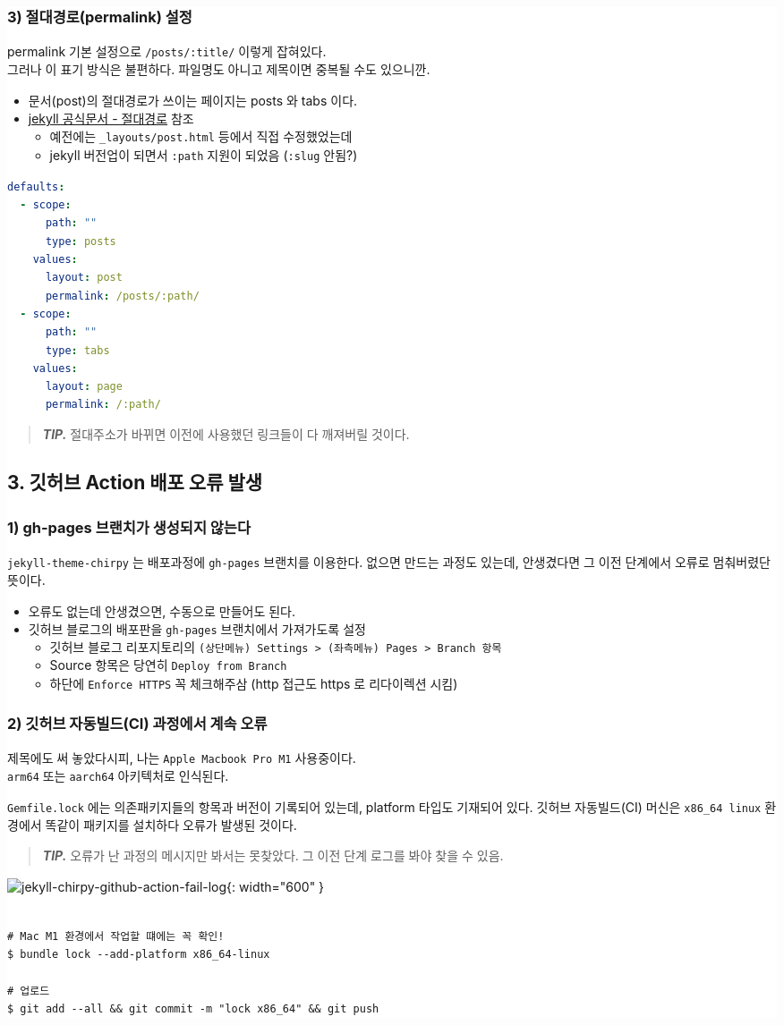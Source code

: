 ### 3) 절대경로(permalink) 설정

permalink 기본 설정으로 `/posts/:title/` 이렇게 잡혀있다.<br />
그러나 이 표기 방식은 불편하다. 파일명도 아니고 제목이면 중복될 수도 있으니깐.

- 문서(post)의 절대경로가 쓰이는 페이지는 posts 와 tabs 이다.
- [jekyll 공식문서 - 절대경로](https://jekyllrb-ko.github.io/docs/permalinks/) 참조
  - 예전에는 `_layouts/post.html` 등에서 직접 수정했었는데
  - jekyll 버전업이 되면서 `:path` 지원이 되었음 (`:slug` 안됨?)

```yaml
defaults:
  - scope:
      path: ""
      type: posts
    values:
      layout: post
      permalink: /posts/:path/
  - scope:
      path: ""
      type: tabs
    values:
      layout: page
      permalink: /:path/
```

> **_TIP._** 절대주소가 바뀌면 이전에 사용했던 링크들이 다 깨져버릴 것이다.

## 3. 깃허브 Action 배포 오류 발생

### 1) gh-pages 브랜치가 생성되지 않는다

`jekyll-theme-chirpy` 는 배포과정에 `gh-pages` 브랜치를 이용한다. 없으면 만드는 과정도 있는데, 안생겼다면 그 이전 단계에서 오류로 멈춰버렸단 뜻이다.

- 오류도 없는데 안생겼으면, 수동으로 만들어도 된다.
- 깃허브 블로그의 배포판을 `gh-pages` 브랜치에서 가져가도록 설정
  - 깃허브 블로그 리포지토리의 `(상단메뉴) Settings > (좌측메뉴) Pages > Branch 항목`
  - Source 항목은 당연히 `Deploy from Branch`
  - 하단에 `Enforce HTTPS` 꼭 체크해주삼 (http 접근도 https 로 리다이렉션 시킴)

### 2) 깃허브 자동빌드(CI) 과정에서 계속 오류

제목에도 써 놓았다시피, 나는 `Apple Macbook Pro M1` 사용중이다. <br />
`arm64` 또는 `aarch64` 아키텍처로 인식된다.

`Gemfile.lock` 에는 의존패키지들의 항목과 버전이 기록되어 있는데, platform 타입도 기재되어 있다. 깃허브 자동빌드(CI) 머신은 `x86_64 linux` 환경에서 똑같이 패키지를 설치하다 오류가 발생된 것이다.

> **_TIP._** 오류가 난 과정의 메시지만 봐서는 못찾았다. 그 이전 단계 로그를 봐야 찾을 수 있음.

![jekyll-chirpy-github-action-fail-log](/2022/08/31-jekyll-chirpy-github-action-fail-log-w640.png){: width="600" } <br />&nbsp;

```shell
# Mac M1 환경에서 작업할 떄에는 꼭 확인!
$ bundle lock --add-platform x86_64-linux

# 업로드
$ git add --all && git commit -m "lock x86_64" && git push
```

